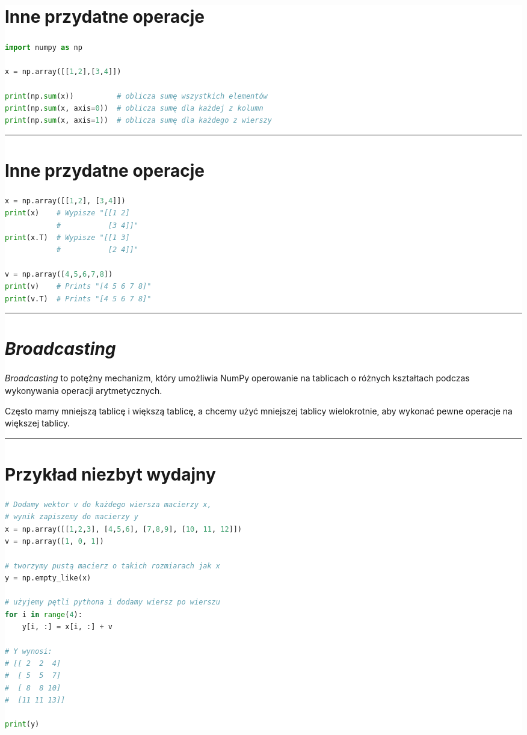 # Inne przydatne operacje

```python
import numpy as np

x = np.array([[1,2],[3,4]])

print(np.sum(x))          # oblicza sumę wszystkich elementów
print(np.sum(x, axis=0))  # oblicza sumę dla każdej z kolumn
print(np.sum(x, axis=1))  # oblicza sumę dla każdego z wierszy
```

---

# Inne przydatne operacje

```python
x = np.array([[1,2], [3,4]])
print(x)    # Wypisze "[[1 2]
            #           [3 4]]"
print(x.T)  # Wypisze "[[1 3]
            #           [2 4]]"

v = np.array([4,5,6,7,8])
print(v)    # Prints "[4 5 6 7 8]"
print(v.T)  # Prints "[4 5 6 7 8]"
```

---

# *Broadcasting*

*Broadcasting* to potężny mechanizm, który umożliwia NumPy operowanie na tablicach o różnych kształtach podczas wykonywania operacji arytmetycznych.

Często mamy mniejszą tablicę i większą tablicę, a chcemy użyć mniejszej tablicy wielokrotnie, aby wykonać pewne operacje na większej tablicy.

---

# Przykład niezbyt wydajny

```python
# Dodamy wektor v do każdego wiersza macierzy x,
# wynik zapiszemy do macierzy y
x = np.array([[1,2,3], [4,5,6], [7,8,9], [10, 11, 12]])
v = np.array([1, 0, 1])

# tworzymy pustą macierz o takich rozmiarach jak x
y = np.empty_like(x) 

# użyjemy pętli pythona i dodamy wiersz po wierszu
for i in range(4):
    y[i, :] = x[i, :] + v

# Y wynosi:
# [[ 2  2  4]
#  [ 5  5  7]
#  [ 8  8 10]
#  [11 11 13]]

print(y)
```